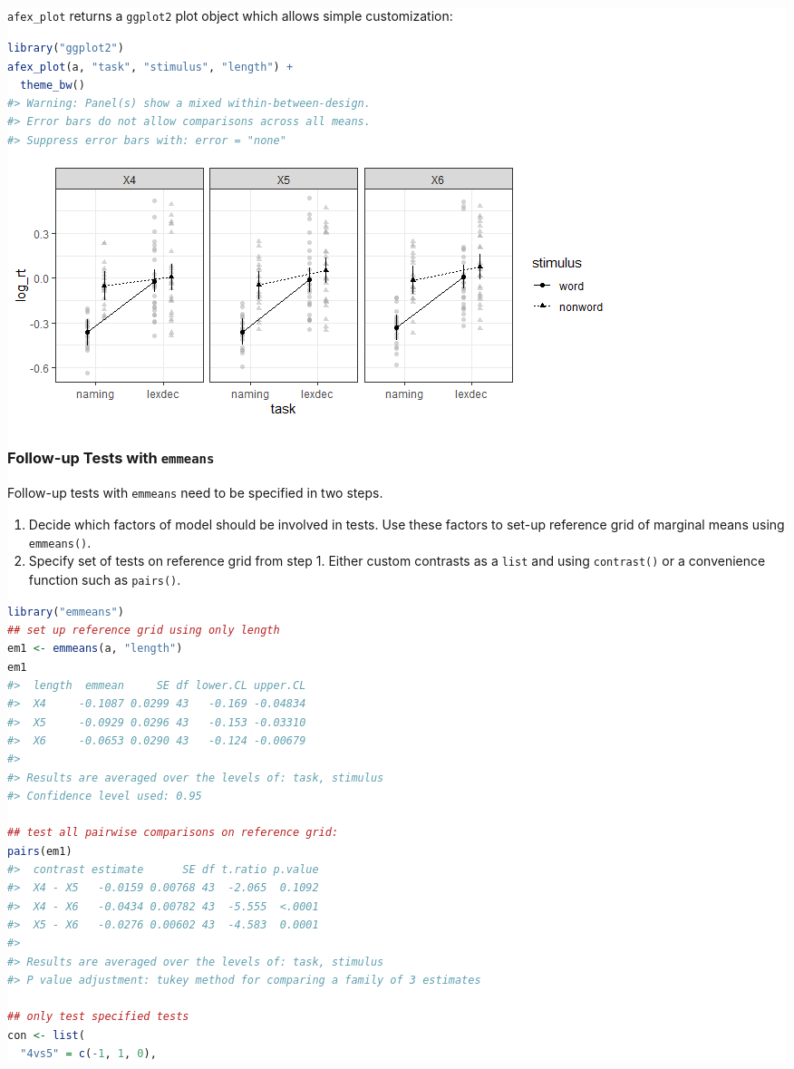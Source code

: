 `afex_plot` returns a `ggplot2` plot object which allows simple
customization:

``` r
library("ggplot2")
afex_plot(a, "task", "stimulus", "length") + 
  theme_bw()
#> Warning: Panel(s) show a mixed within-between-design.
#> Error bars do not allow comparisons across all means.
#> Suppress error bars with: error = "none"
```

![](man/figures/README-unnamed-chunk-7-1.png)

### Follow-up Tests with `emmeans`

Follow-up tests with `emmeans` need to be specified in two steps.

1.  Decide which factors of model should be involved in tests. Use these
    factors to set-up reference grid of marginal means using
    `emmeans()`.
2.  Specify set of tests on reference grid from step 1. Either custom
    contrasts as a `list` and using `contrast()` or a convenience
    function such as `pairs()`.

``` r
library("emmeans")
## set up reference grid using only length
em1 <- emmeans(a, "length")
em1
#>  length  emmean     SE df lower.CL upper.CL
#>  X4     -0.1087 0.0299 43   -0.169 -0.04834
#>  X5     -0.0929 0.0296 43   -0.153 -0.03310
#>  X6     -0.0653 0.0290 43   -0.124 -0.00679
#> 
#> Results are averaged over the levels of: task, stimulus 
#> Confidence level used: 0.95

## test all pairwise comparisons on reference grid:
pairs(em1)
#>  contrast estimate      SE df t.ratio p.value
#>  X4 - X5   -0.0159 0.00768 43  -2.065  0.1092
#>  X4 - X6   -0.0434 0.00782 43  -5.555  <.0001
#>  X5 - X6   -0.0276 0.00602 43  -4.583  0.0001
#> 
#> Results are averaged over the levels of: task, stimulus 
#> P value adjustment: tukey method for comparing a family of 3 estimates

## only test specified tests
con <- list(
  "4vs5" = c(-1, 1, 0),
```